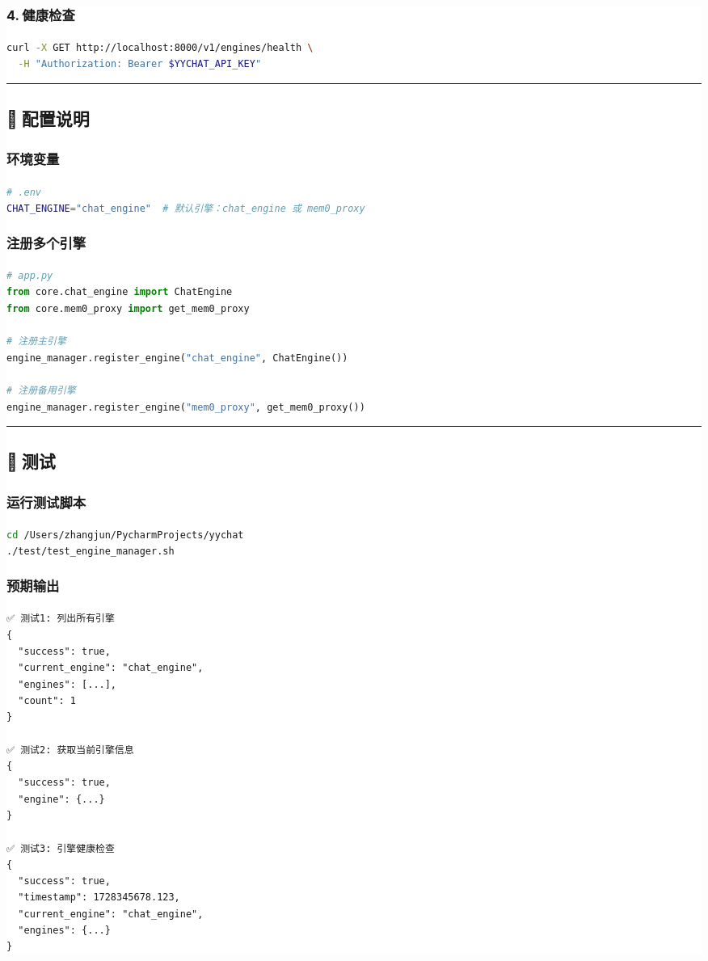 ### 4. 健康检查
```bash
curl -X GET http://localhost:8000/v1/engines/health \
  -H "Authorization: Bearer $YYCHAT_API_KEY"
```

---

## 🔧 配置说明

### 环境变量
```bash
# .env
CHAT_ENGINE="chat_engine"  # 默认引擎：chat_engine 或 mem0_proxy
```

### 注册多个引擎
```python
# app.py
from core.chat_engine import ChatEngine
from core.mem0_proxy import get_mem0_proxy

# 注册主引擎
engine_manager.register_engine("chat_engine", ChatEngine())

# 注册备用引擎
engine_manager.register_engine("mem0_proxy", get_mem0_proxy())
```

---

## 🧪 测试

### 运行测试脚本
```bash
cd /Users/zhangjun/PycharmProjects/yychat
./test/test_engine_manager.sh
```

### 预期输出
```
✅ 测试1: 列出所有引擎
{
  "success": true,
  "current_engine": "chat_engine",
  "engines": [...],
  "count": 1
}

✅ 测试2: 获取当前引擎信息
{
  "success": true,
  "engine": {...}
}

✅ 测试3: 引擎健康检查
{
  "success": true,
  "timestamp": 1728345678.123,
  "current_engine": "chat_engine",
  "engines": {...}
}
```